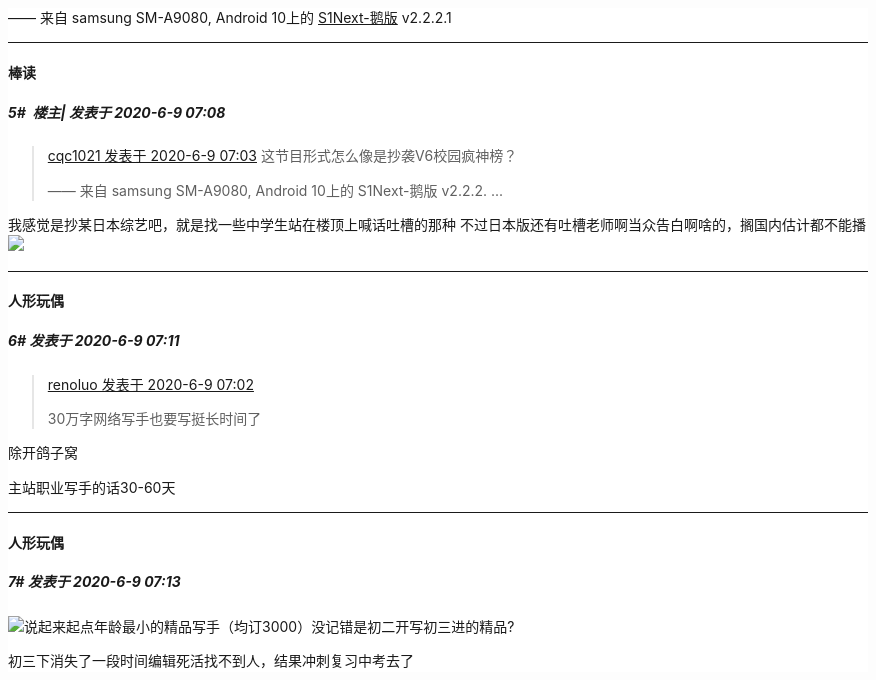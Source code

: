 —— 来自 samsung SM-A9080, Android 10上的 [S1Next-鹅版](https://github.com/ykrank/S1-Next/releases) v2.2.2.1







-----

####  棒读  
##### 5#         楼主| 发表于 2020-6-9 07:08



<blockquote><a href="httphttps://bbs.saraba1st.com/2b/forum.php?mod=redirect&amp;goto=findpost&amp;pid=47729172&amp;ptid=1940522" target="_blank">cqc1021 发表于 2020-6-9 07:03</a>
这节目形式怎么像是抄袭V6校园疯神榜？

—— 来自 samsung SM-A9080, Android 10上的 S1Next-鹅版 v2.2.2. ...</blockquote>
我感觉是抄某日本综艺吧，就是找一些中学生站在楼顶上喊话吐槽的那种
不过日本版还有吐槽老师啊当众告白啊啥的，搁国内估计都不能播<img src="https://static.saraba1st.com/image/smiley/face2017/001.png" referrerpolicy="no-referrer">







-----

####  人形玩偶  
##### 6#       发表于 2020-6-9 07:11



<blockquote><a href="httphttps://bbs.saraba1st.com/2b/forum.php?mod=redirect&amp;goto=findpost&amp;pid=47729168&amp;ptid=1940522" target="_blank">renoluo 发表于 2020-6-9 07:02</a>

30万字网络写手也要写挺长时间了</blockquote>
除开鸽子窝

主站职业写手的话30-60天







-----

####  人形玩偶  
##### 7#       发表于 2020-6-9 07:13



<img src="https://static.saraba1st.com/image/smiley/face2017/067.png" referrerpolicy="no-referrer">说起来起点年龄最小的精品写手（均订3000）没记错是初二开写初三进的精品?

初三下消失了一段时间编辑死活找不到人，结果冲刺复习中考去了





